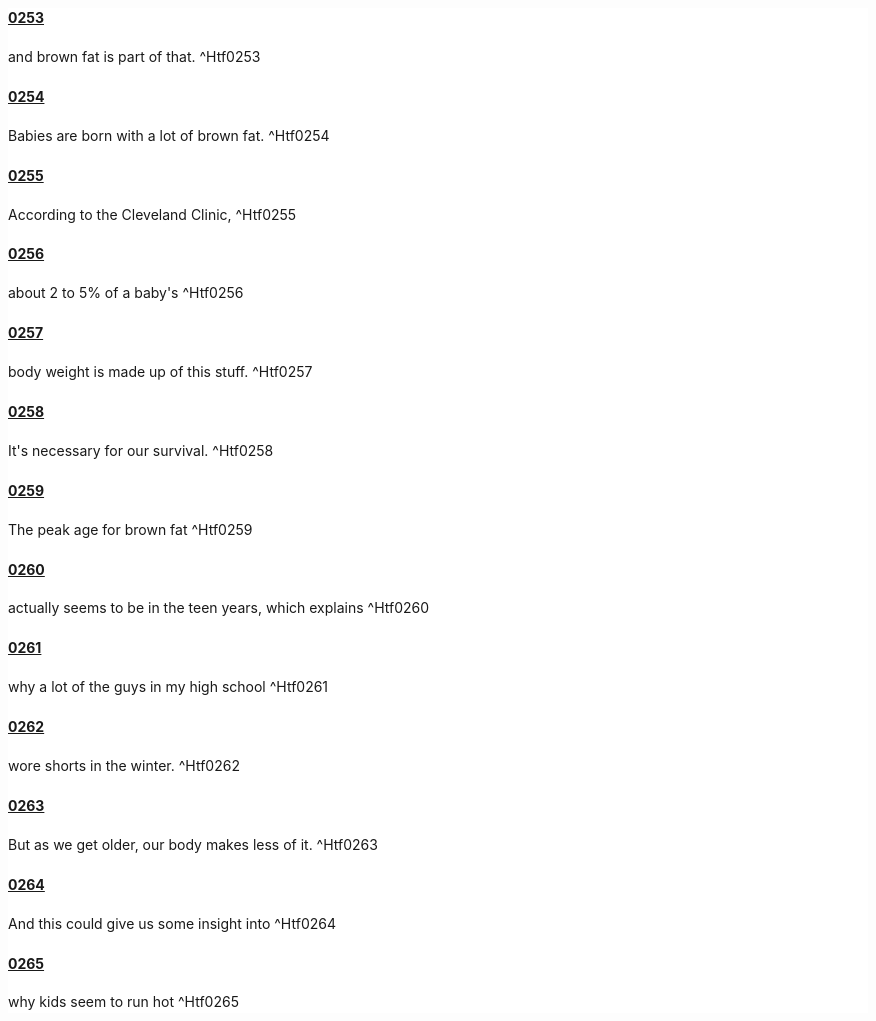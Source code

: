 #### [0253](https://youtu.be/yeaQUhAOdtk#t=12271.759,12273.219)  
and brown fat is part of that.  ^Htf0253

#### [0254](https://youtu.be/yeaQUhAOdtk#t=12273.219,12275.513)  
Babies are born with a lot of brown fat.  ^Htf0254

#### [0255](https://youtu.be/yeaQUhAOdtk#t=12275.888,12277.39)  
According to the Cleveland Clinic,  ^Htf0255

#### [0256](https://youtu.be/yeaQUhAOdtk#t=12277.39,12279.141)  
about 2 to 5% of a baby's  ^Htf0256

#### [0257](https://youtu.be/yeaQUhAOdtk#t=12279.141,12281.143)  
body weight is made up of this stuff.  ^Htf0257

#### [0258](https://youtu.be/yeaQUhAOdtk#t=12281.143,12283.187)  
It's necessary for our survival.  ^Htf0258

#### [0259](https://youtu.be/yeaQUhAOdtk#t=12283.479,12284.689)  
The peak age for brown fat  ^Htf0259

#### [0260](https://youtu.be/yeaQUhAOdtk#t=12284.689,12287.483)  
actually seems to be in the teen years, which explains  ^Htf0260

#### [0261](https://youtu.be/yeaQUhAOdtk#t=12287.483,12288.859)  
why a lot of the guys in my high school  ^Htf0261

#### [0262](https://youtu.be/yeaQUhAOdtk#t=12288.859,12290.528)  
wore shorts in the winter.  ^Htf0262

#### [0263](https://youtu.be/yeaQUhAOdtk#t=12290.528,12292.78)  
But as we get older, our body makes less of it.  ^Htf0263

#### [0264](https://youtu.be/yeaQUhAOdtk#t=12293.03,12295.157)  
And this could give us some insight into  ^Htf0264

#### [0265](https://youtu.be/yeaQUhAOdtk#t=12295.157,12296.45)  
why kids seem to run hot  ^Htf0265
